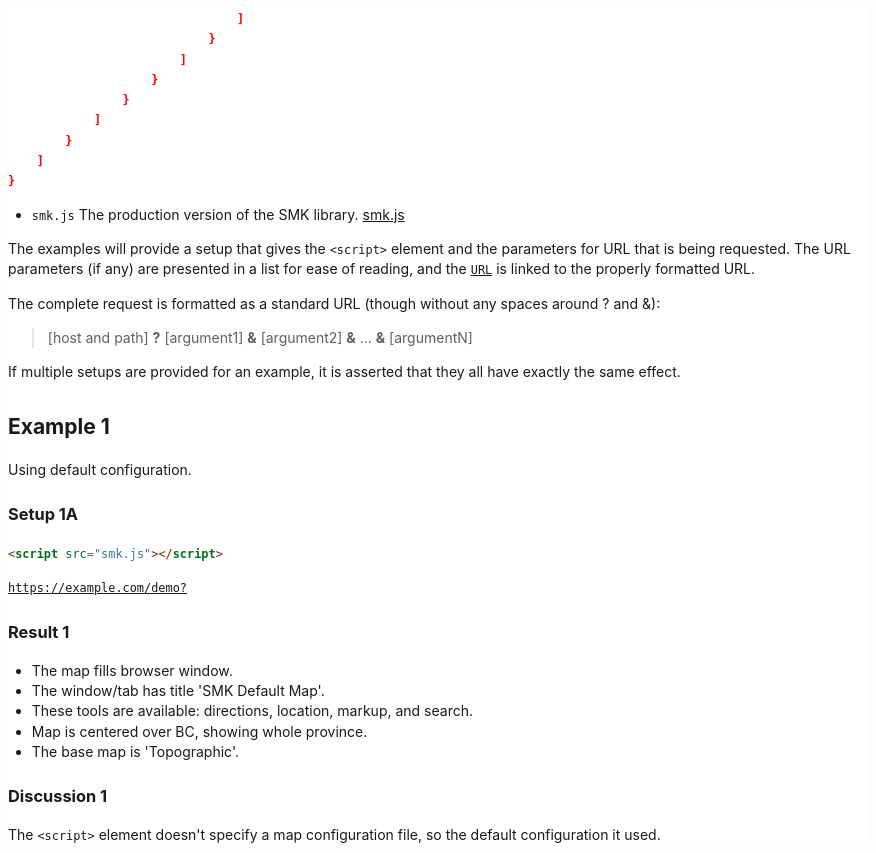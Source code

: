 ```json
                                ]
                            }
                        ]
                    }
                }
            ]
        }
    ]
}
```

- `smk.js`
The production version of the SMK library.
[smk.js](https://bcgov.github.io/smk/dist/smk.js)

The examples will provide a setup that gives the `<script>` element and the parameters for URL that is being requested.
The URL parameters (if any) are presented in a list for ease of reading, and the [`URL`]() is linked to the properly formatted URL.

The complete request is formatted as a standard URL (though without any spaces around ? and &):

> [host and path] **?** [argument1] **&** [argument2] **&** ... **&** [argumentN]


If multiple setups are provided for an example, it is asserted that they all have exactly the same effect.



## Example 1

Using default configuration.

### Setup 1A
```html
<script src="smk.js"></script>
```

[`https://example.com/demo?`](https://example.com/demo)

### Result 1

- The map fills browser window.
- The window/tab has title 'SMK Default Map'.
- These tools are available: directions, location, markup, and search.
- Map is centered over BC, showing whole province.
- The base map is 'Topographic'.

### Discussion 1

The `<script>` element doesn't specify a map configuration file, so the default configuration it used.



